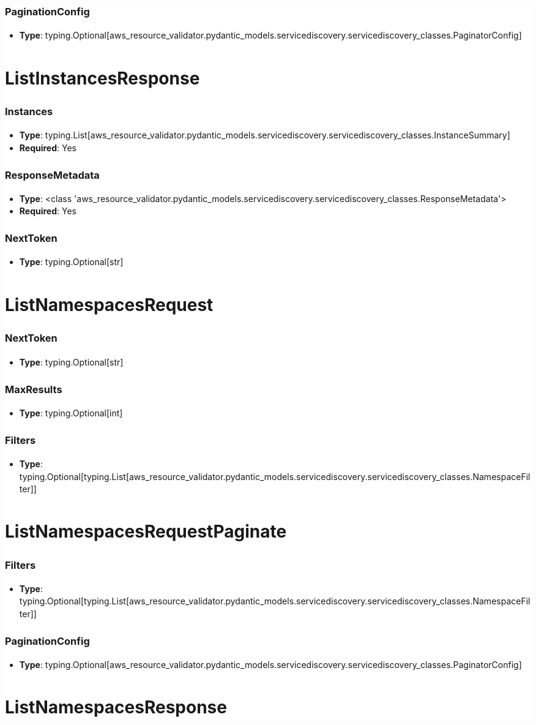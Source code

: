 ### PaginationConfig
- **Type**: typing.Optional[aws_resource_validator.pydantic_models.servicediscovery.servicediscovery_classes.PaginatorConfig]


# ListInstancesResponse

### Instances
- **Type**: typing.List[aws_resource_validator.pydantic_models.servicediscovery.servicediscovery_classes.InstanceSummary]
- **Required**: Yes

### ResponseMetadata
- **Type**: <class 'aws_resource_validator.pydantic_models.servicediscovery.servicediscovery_classes.ResponseMetadata'>
- **Required**: Yes

### NextToken
- **Type**: typing.Optional[str]


# ListNamespacesRequest

### NextToken
- **Type**: typing.Optional[str]

### MaxResults
- **Type**: typing.Optional[int]

### Filters
- **Type**: typing.Optional[typing.List[aws_resource_validator.pydantic_models.servicediscovery.servicediscovery_classes.NamespaceFilter]]


# ListNamespacesRequestPaginate

### Filters
- **Type**: typing.Optional[typing.List[aws_resource_validator.pydantic_models.servicediscovery.servicediscovery_classes.NamespaceFilter]]

### PaginationConfig
- **Type**: typing.Optional[aws_resource_validator.pydantic_models.servicediscovery.servicediscovery_classes.PaginatorConfig]


# ListNamespacesResponse
